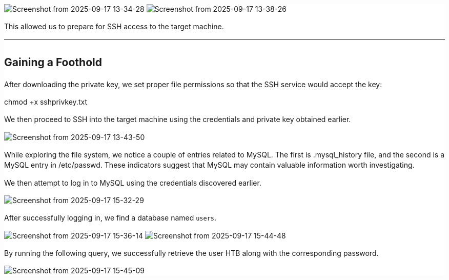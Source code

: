<img width="510" height="158" alt="Screenshot from 2025-09-17 13-34-28" src="https://github.com/user-attachments/assets/2abbcb31-6ebf-4361-b152-bbce44732a04" />

<img width="510" height="425" alt="Screenshot from 2025-09-17 13-38-26" src="https://github.com/user-attachments/assets/895dbdb2-6a92-4eeb-8e62-8c56382ade4f" />



This allowed us to prepare for SSH access to the target machine.

---

## Gaining a Foothold

After downloading the private key, we set proper file permissions so that the SSH service would accept the key:

chmod +x sshprivkey.txt

We then proceed to SSH into the target machine using the credentials and private key obtained earlier.

<img width="502" height="388" alt="Screenshot from 2025-09-17 13-43-50" src="https://github.com/user-attachments/assets/18d3b092-b207-480a-ab79-f91ce423a11b" />

While exploring the file system, we notice a couple of entries related to MySQL. The first is .mysql_history file, and the second is a MySQL entry in /etc/passwd. These indicators suggest that MySQL may contain valuable information worth investigating.



We then attempt to log in to MySQL using the credentials discovered earlier.

<img width="503" height="303" alt="Screenshot from 2025-09-17 15-32-29" src="https://github.com/user-attachments/assets/9c9382eb-4b78-4121-bc3e-58cd906561b6" />


After successfully logging in, we find a database named `users`.

<img width="503" height="324" alt="Screenshot from 2025-09-17 15-36-14" src="https://github.com/user-attachments/assets/e69440b8-78b8-4cfa-ba10-26d71c2c8b54" />

<img width="517" height="382" alt="Screenshot from 2025-09-17 15-44-48" src="https://github.com/user-attachments/assets/c88a9789-31dc-447d-b74f-8410ad3094ef" />


By running the following query, we successfully retrieve the user HTB along with the corresponding password.

<img width="416" height="157" alt="Screenshot from 2025-09-17 15-45-09" src="https://github.com/user-attachments/assets/a0193d5d-9e5b-4fc1-8ee3-d37d8461505f" />





